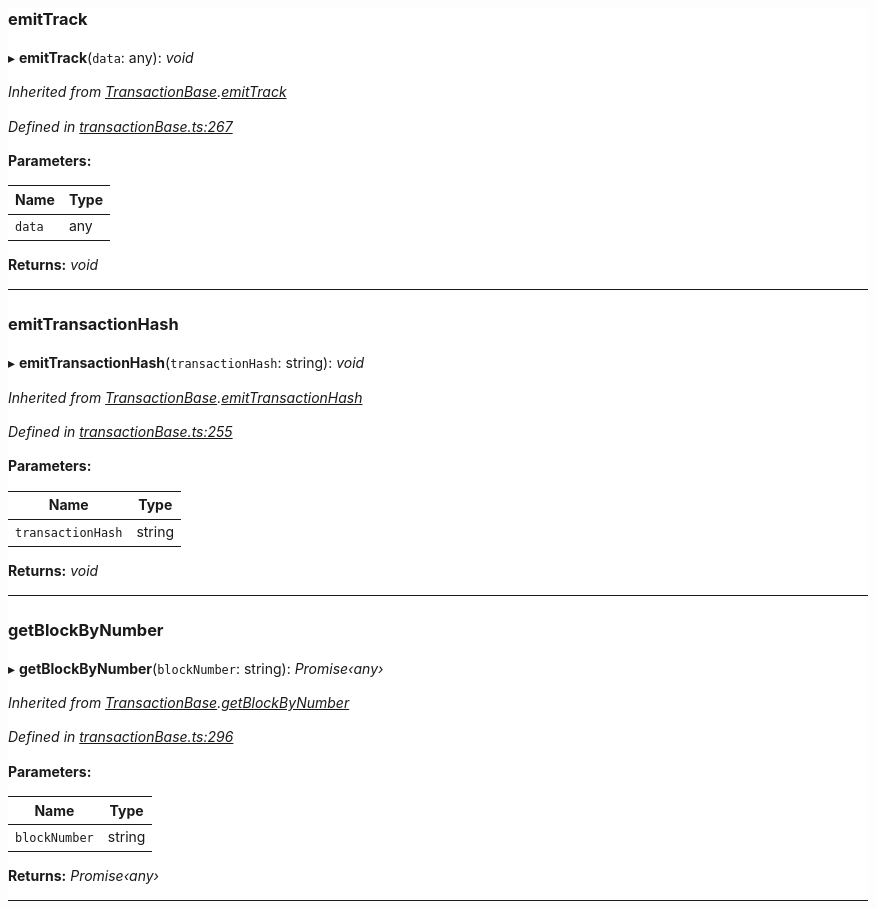 ###  emitTrack

▸ **emitTrack**(`data`: any): *void*

*Inherited from [TransactionBase](transactionbase.md).[emitTrack](transactionbase.md#emittrack)*

*Defined in [transactionBase.ts:267](https://github.com/FireStack-Lab/Harmony-sdk-core/blob/1e63f5a/packages/harmony-transaction/src/transactionBase.ts#L267)*

**Parameters:**

Name | Type |
------ | ------ |
`data` | any |

**Returns:** *void*

___

###  emitTransactionHash

▸ **emitTransactionHash**(`transactionHash`: string): *void*

*Inherited from [TransactionBase](transactionbase.md).[emitTransactionHash](transactionbase.md#emittransactionhash)*

*Defined in [transactionBase.ts:255](https://github.com/FireStack-Lab/Harmony-sdk-core/blob/1e63f5a/packages/harmony-transaction/src/transactionBase.ts#L255)*

**Parameters:**

Name | Type |
------ | ------ |
`transactionHash` | string |

**Returns:** *void*

___

###  getBlockByNumber

▸ **getBlockByNumber**(`blockNumber`: string): *Promise‹any›*

*Inherited from [TransactionBase](transactionbase.md).[getBlockByNumber](transactionbase.md#getblockbynumber)*

*Defined in [transactionBase.ts:296](https://github.com/FireStack-Lab/Harmony-sdk-core/blob/1e63f5a/packages/harmony-transaction/src/transactionBase.ts#L296)*

**Parameters:**

Name | Type |
------ | ------ |
`blockNumber` | string |

**Returns:** *Promise‹any›*

___
